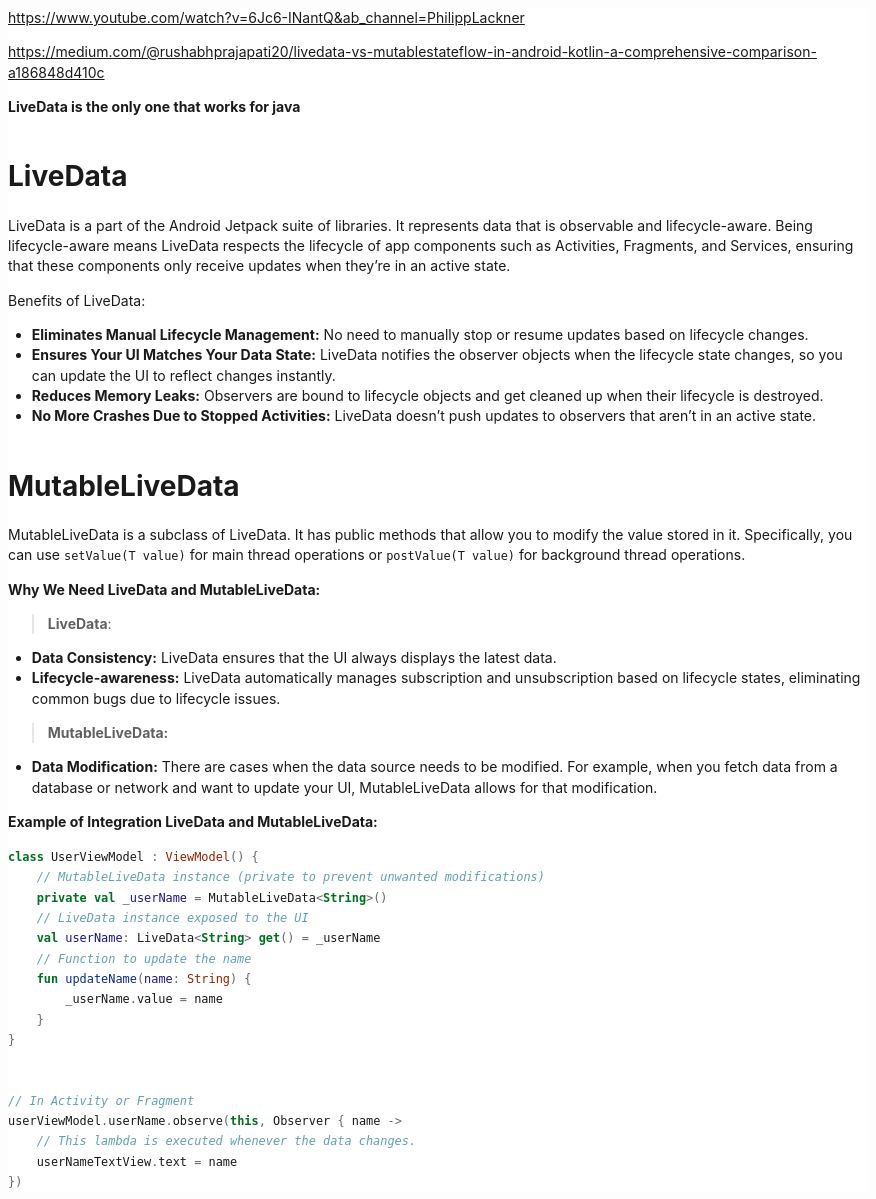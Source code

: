 https://www.youtube.com/watch?v=6Jc6-INantQ&ab_channel=PhilippLackner

https://medium.com/@rushabhprajapati20/livedata-vs-mutablestateflow-in-android-kotlin-a-comprehensive-comparison-a186848d410c

**LiveData is the only one that works for java**
# LiveData

LiveData is a part of the Android Jetpack suite of libraries. It represents data that is observable and lifecycle-aware. Being lifecycle-aware means LiveData respects the lifecycle of app components such as Activities, Fragments, and Services, ensuring that these components only receive updates when they’re in an active state.

Benefits of LiveData:

- **Eliminates Manual Lifecycle Management:** No need to manually stop or resume updates based on lifecycle changes.
- **Ensures Your UI Matches Your Data State:** LiveData notifies the observer objects when the lifecycle state changes, so you can update the UI to reflect changes instantly.
- **Reduces Memory Leaks:** Observers are bound to lifecycle objects and get cleaned up when their lifecycle is destroyed.
- **No More Crashes Due to Stopped Activities:** LiveData doesn’t push updates to observers that aren’t in an active state.

# MutableLiveData

MutableLiveData is a subclass of LiveData. It has public methods that allow you to modify the value stored in it. Specifically, you can use `setValue(T value)` for main thread operations or `postValue(T value)` for background thread operations.

**Why We Need LiveData and MutableLiveData:**

> **LiveData**:

- **Data Consistency:** LiveData ensures that the UI always displays the latest data.
- **Lifecycle-awareness:** LiveData automatically manages subscription and unsubscription based on lifecycle states, eliminating common bugs due to lifecycle issues.

> **MutableLiveData:**

- **Data Modification:** There are cases when the data source needs to be modified. For example, when you fetch data from a database or network and want to update your UI, MutableLiveData allows for that modification.

**Example of Integration LiveData and MutableLiveData:**

```kotlin
class UserViewModel : ViewModel() {  
    // MutableLiveData instance (private to prevent unwanted modifications)  
    private val _userName = MutableLiveData<String>()  
    // LiveData instance exposed to the UI  
    val userName: LiveData<String> get() = _userName  
    // Function to update the name  
    fun updateName(name: String) {  
        _userName.value = name  
    }  
}  
  
  
// In Activity or Fragment  
userViewModel.userName.observe(this, Observer { name ->  
    // This lambda is executed whenever the data changes.  
    userNameTextView.text = name  
})
```
